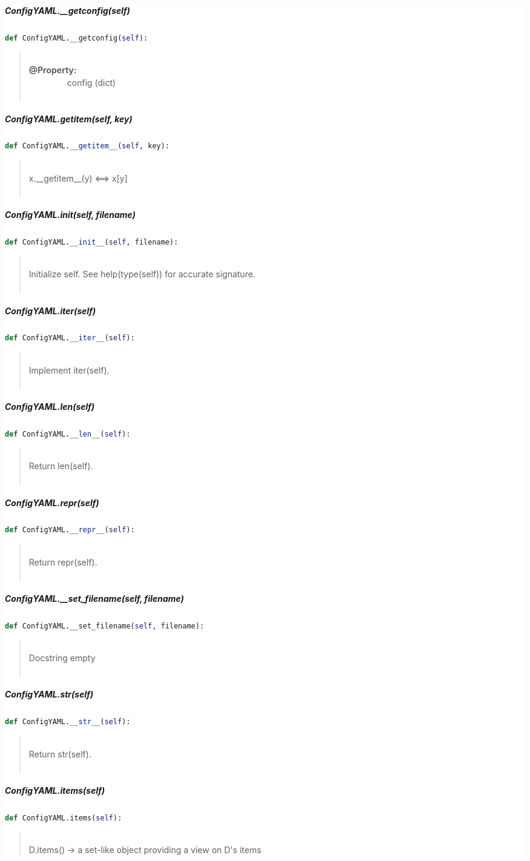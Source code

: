 ##### ConfigYAML.__getconfig(self)
```python
def ConfigYAML.__getconfig(self):
```
> <br />
> <b>@Property:</b><br />
> &nbsp;&nbsp;&nbsp;&nbsp;&nbsp;&nbsp;&nbsp;&nbsp;&nbsp;&nbsp;&nbsp;&nbsp;&nbsp;&nbsp;&nbsp;  config (dict)<br />
> <br />
##### ConfigYAML.__getitem__(self, key)
```python
def ConfigYAML.__getitem__(self, key):
```
> <br />
> x.__getitem__(y) <==> x[y]<br />
> <br />
##### ConfigYAML.__init__(self, filename)
```python
def ConfigYAML.__init__(self, filename):
```
> <br />
> Initialize self.  See help(type(self)) for accurate signature.<br />
> <br />
##### ConfigYAML.__iter__(self)
```python
def ConfigYAML.__iter__(self):
```
> <br />
> Implement iter(self).<br />
> <br />
##### ConfigYAML.__len__(self)
```python
def ConfigYAML.__len__(self):
```
> <br />
> Return len(self).<br />
> <br />
##### ConfigYAML.__repr__(self)
```python
def ConfigYAML.__repr__(self):
```
> <br />
> Return repr(self).<br />
> <br />
##### ConfigYAML.__set_filename(self, filename)
```python
def ConfigYAML.__set_filename(self, filename):
```
> <br />
> Docstring empty<br />
> <br />
##### ConfigYAML.__str__(self)
```python
def ConfigYAML.__str__(self):
```
> <br />
> Return str(self).<br />
> <br />
##### ConfigYAML.items(self)
```python
def ConfigYAML.items(self):
```
> <br />
> D.items() -> a set-like object providing a view on D's items<br />